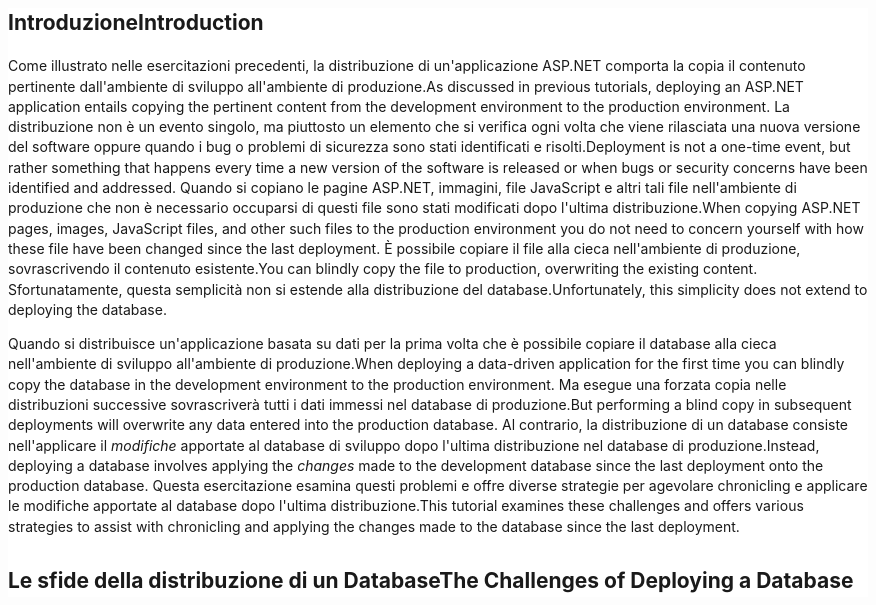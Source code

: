 
## <a name="introduction"></a><span data-ttu-id="a8d25-111">Introduzione</span><span class="sxs-lookup"><span data-stu-id="a8d25-111">Introduction</span></span>

<span data-ttu-id="a8d25-112">Come illustrato nelle esercitazioni precedenti, la distribuzione di un'applicazione ASP.NET comporta la copia il contenuto pertinente dall'ambiente di sviluppo all'ambiente di produzione.</span><span class="sxs-lookup"><span data-stu-id="a8d25-112">As discussed in previous tutorials, deploying an ASP.NET application entails copying the pertinent content from the development environment to the production environment.</span></span> <span data-ttu-id="a8d25-113">La distribuzione non è un evento singolo, ma piuttosto un elemento che si verifica ogni volta che viene rilasciata una nuova versione del software oppure quando i bug o problemi di sicurezza sono stati identificati e risolti.</span><span class="sxs-lookup"><span data-stu-id="a8d25-113">Deployment is not a one-time event, but rather something that happens every time a new version of the software is released or when bugs or security concerns have been identified and addressed.</span></span> <span data-ttu-id="a8d25-114">Quando si copiano le pagine ASP.NET, immagini, file JavaScript e altri tali file nell'ambiente di produzione che non è necessario occuparsi di questi file sono stati modificati dopo l'ultima distribuzione.</span><span class="sxs-lookup"><span data-stu-id="a8d25-114">When copying ASP.NET pages, images, JavaScript files, and other such files to the production environment you do not need to concern yourself with how these file have been changed since the last deployment.</span></span> <span data-ttu-id="a8d25-115">È possibile copiare il file alla cieca nell'ambiente di produzione, sovrascrivendo il contenuto esistente.</span><span class="sxs-lookup"><span data-stu-id="a8d25-115">You can blindly copy the file to production, overwriting the existing content.</span></span> <span data-ttu-id="a8d25-116">Sfortunatamente, questa semplicità non si estende alla distribuzione del database.</span><span class="sxs-lookup"><span data-stu-id="a8d25-116">Unfortunately, this simplicity does not extend to deploying the database.</span></span>

<span data-ttu-id="a8d25-117">Quando si distribuisce un'applicazione basata su dati per la prima volta che è possibile copiare il database alla cieca nell'ambiente di sviluppo all'ambiente di produzione.</span><span class="sxs-lookup"><span data-stu-id="a8d25-117">When deploying a data-driven application for the first time you can blindly copy the database in the development environment to the production environment.</span></span> <span data-ttu-id="a8d25-118">Ma esegue una forzata copia nelle distribuzioni successive sovrascriverà tutti i dati immessi nel database di produzione.</span><span class="sxs-lookup"><span data-stu-id="a8d25-118">But performing a blind copy in subsequent deployments will overwrite any data entered into the production database.</span></span> <span data-ttu-id="a8d25-119">Al contrario, la distribuzione di un database consiste nell'applicare il *modifiche* apportate al database di sviluppo dopo l'ultima distribuzione nel database di produzione.</span><span class="sxs-lookup"><span data-stu-id="a8d25-119">Instead, deploying a database involves applying the *changes* made to the development database since the last deployment onto the production database.</span></span> <span data-ttu-id="a8d25-120">Questa esercitazione esamina questi problemi e offre diverse strategie per agevolare chronicling e applicare le modifiche apportate al database dopo l'ultima distribuzione.</span><span class="sxs-lookup"><span data-stu-id="a8d25-120">This tutorial examines these challenges and offers various strategies to assist with chronicling and applying the changes made to the database since the last deployment.</span></span>

## <a name="the-challenges-of-deploying-a-database"></a><span data-ttu-id="a8d25-121">Le sfide della distribuzione di un Database</span><span class="sxs-lookup"><span data-stu-id="a8d25-121">The Challenges of Deploying a Database</span></span>
